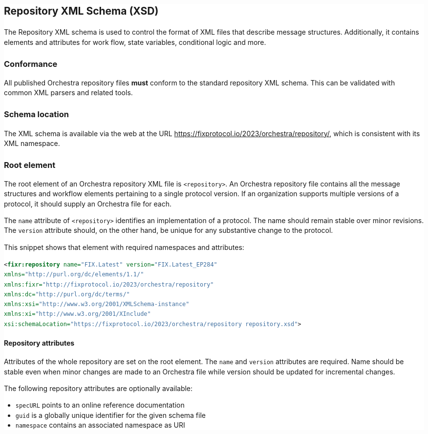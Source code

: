 ## Repository XML Schema (XSD)

The Repository XML schema is used to control the format of XML files that
describe message structures. Additionally, it contains elements and attributes
for work flow, state variables, conditional logic and more.

### Conformance

All published Orchestra repository files **must** conform to the
standard repository XML schema. This can be validated with common XML parsers and
related tools.

### Schema location

The XML schema is available via the web at the URL https://fixprotocol.io/2023/orchestra/repository/, which is consistent with its XML namespace.

### Root element

The root element of an Orchestra repository XML file is `<repository>`. An Orchestra
repository file contains all the message structures and workflow
elements pertaining to a single protocol version. If an organization
supports multiple versions of a protocol, it should supply an Orchestra file
for each.

The `name` attribute of `<repository>` identifies an implementation of a
protocol. The name should remain stable over minor revisions. The
`version` attribute should, on the other hand, be unique for any
substantive change to the protocol.

This snippet shows that element with required namespaces and attributes:

```xml
<fixr:repository name="FIX.Latest" version="FIX.Latest_EP284"
xmlns="http://purl.org/dc/elements/1.1/"
xmlns:fixr="http://fixprotocol.io/2023/orchestra/repository"
xmlns:dc="http://purl.org/dc/terms/"
xmlns:xsi="http://www.w3.org/2001/XMLSchema-instance"
xmlns:xi="http://www.w3.org/2001/XInclude"
xsi:schemaLocation="https://fixprotocol.io/2023/orchestra/repository repository.xsd">
```

#### Repository attributes

Attributes of the whole repository are set on the root element. The `name`
and `version` attributes are required. Name should be stable even when
minor changes are made to an Orchestra file while version should be
updated for incremental changes.

The following repository attributes are optionally available:

- `specURL` points to an online reference documentation
- `guid` is a globally unique identifier for the given schema file
- `namespace` contains an associated namespace as URI
